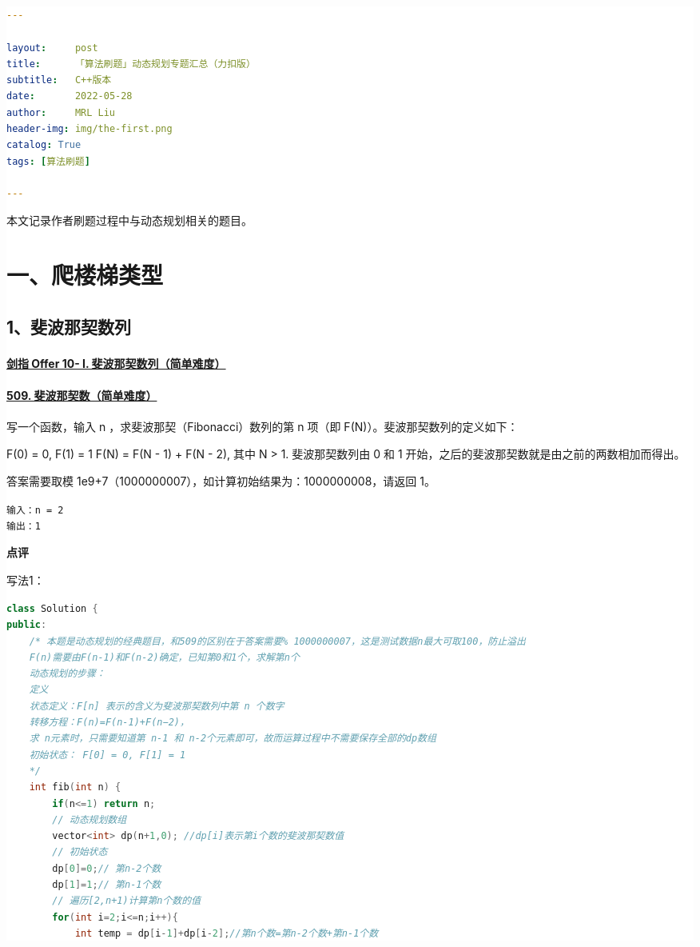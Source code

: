 ```yaml
---

layout:     post
title:      「算法刷题」动态规划专题汇总（力扣版）
subtitle:   C++版本
date:       2022-05-28
author:     MRL Liu
header-img: img/the-first.png
catalog: True
tags: [算法刷题]
   
---
```


本文记录作者刷题过程中与动态规划相关的题目。

# 一、爬楼梯类型

## 1、斐波那契数列

#### [剑指 Offer 10- I. 斐波那契数列（简单难度）](https://leetcode-cn.com/problems/fei-bo-na-qi-shu-lie-lcof/)

#### [509. 斐波那契数（简单难度）](https://leetcode-cn.com/problems/fibonacci-number/)

写一个函数，输入 n ，求斐波那契（Fibonacci）数列的第 n 项（即 F(N)）。斐波那契数列的定义如下：

F(0) = 0,   F(1) = 1
F(N) = F(N - 1) + F(N - 2), 其中 N > 1.
斐波那契数列由 0 和 1 开始，之后的斐波那契数就是由之前的两数相加而得出。

答案需要取模 1e9+7（1000000007），如计算初始结果为：1000000008，请返回 1。

```
输入：n = 2
输出：1
```

**点评**

写法1：

```c++
class Solution {
public:
    /* 本题是动态规划的经典题目，和509的区别在于答案需要% 1000000007，这是测试数据n最大可取100，防止溢出
    F(n)需要由F(n-1)和F(n-2)确定，已知第0和1个，求解第n个
    动态规划的步骤：
    定义
    状态定义：F[n] 表示的含义为斐波那契数列中第 n 个数字
    转移方程：F(n)=F(n-1)+F(n−2)，
    求 n元素时，只需要知道第 n-1 和 n-2个元素即可，故而运算过程中不需要保存全部的dp数组
    初始状态： F[0] = 0, F[1] = 1 
    */
    int fib(int n) {
        if(n<=1) return n;
        // 动态规划数组
        vector<int> dp(n+1,0); //dp[i]表示第i个数的斐波那契数值
        // 初始状态
        dp[0]=0;// 第n-2个数
        dp[1]=1;// 第n-1个数
        // 遍历[2,n+1)计算第n个数的值
        for(int i=2;i<=n;i++){
            int temp = dp[i-1]+dp[i-2];//第n个数=第n-2个数+第n-1个数
```